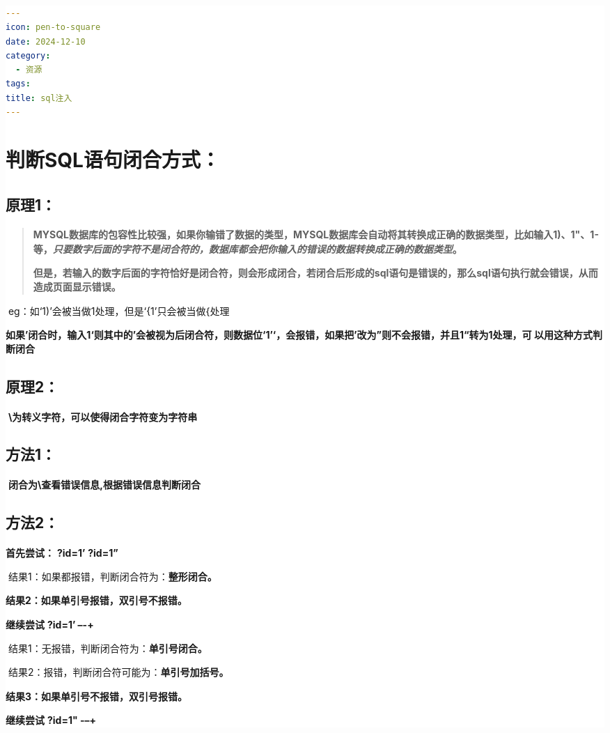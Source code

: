 ```yaml
---
icon: pen-to-square
date: 2024-12-10
category:
  - 资源
tags: 
title: sql注入
---
```


# 判断SQL语句闭合方式：



## 原理1：

> **MYSQL数据库的包容性比较强，如果你输错了数据的类型，MYSQL数据库会自动将其转换成正确的数据类型，比如输入1)、1"、1-等，*只要数字后面的字符不是闭合符的，数据库都会把你输入的错误的数据转换成正确的数据类型*。**
>
> **但是，若输入的数字后面的字符恰好是闭合符，则会形成闭合，若闭合后形成的sql语句是错误的，那么sql语句执行就会错误，从而造成页面显示错误。**

​		eg：如‘1)’会被当做1处理，但是‘{1’只会被当做{处理

​		**如果’闭合时，输入1‘则其中的’会被视为后闭合符，则数据位‘1’‘，会报错，如果把’改为”则不会报错，并且1“转为1处理，可		以用这种方式判断闭合**

## 原理2：

​	**\为转义字符，可以使得闭合字符变为字符串**

## 方法1：

​	**闭合为\查看错误信息,根据错误信息判断闭合**

## 方法2：

**首先尝试：**
**?id=1’**
**?id=1”**

​	结果1：如果都报错，判断闭合符为：**整形闭合。**

**结果2：如果单引号报错，双引号不报错。**

**继续尝试**
**?id=1’ –-+**	

​	结果1：无报错，判断闭合符为：**单引号闭合。**

​	结果2：报错，判断闭合符可能为：**单引号加括号。**

**结果3：如果单引号不报错，双引号报错。**

**继续尝试**
**?id=1" -–+**
